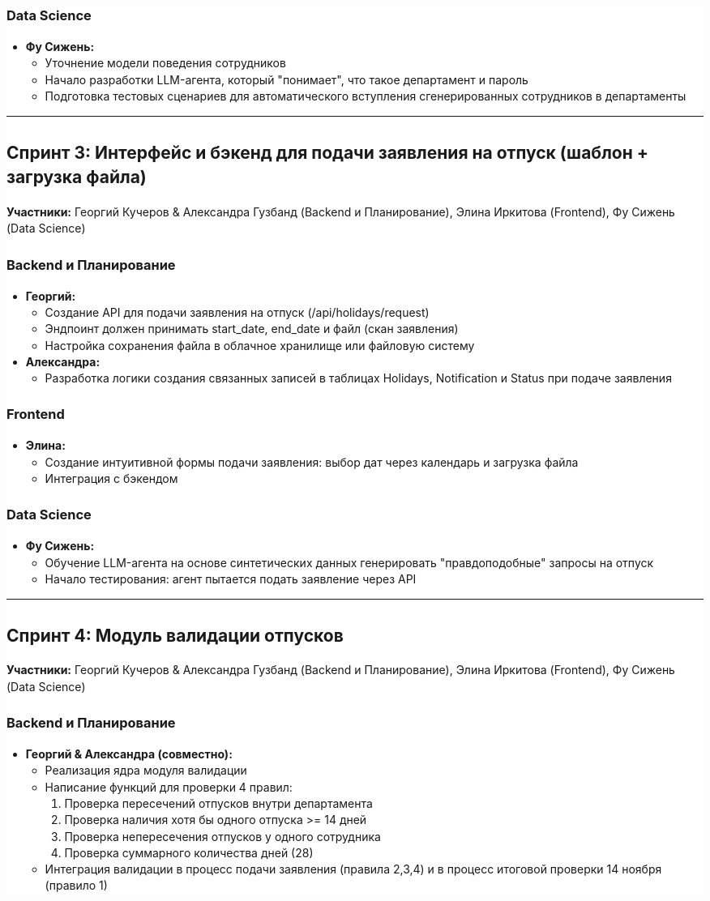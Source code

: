 ### Data Science
- **Фу Сижень:**
  - Уточнение модели поведения сотрудников
  - Начало разработки LLM-агента, который "понимает", что такое департамент и пароль
  - Подготовка тестовых сценариев для автоматического вступления сгенерированных сотрудников в департаменты

---

## Спринт 3: Интерфейс и бэкенд для подачи заявления на отпуск (шаблон + загрузка файла)

**Участники:** Георгий Кучеров & Александра Гузбанд (Backend и Планирование), Элина Иркитова (Frontend), Фу Сижень (Data Science)

### Backend и Планирование
- **Георгий:**
  - Создание API для подачи заявления на отпуск (/api/holidays/request)
  - Эндпоинт должен принимать start_date, end_date и файл (скан заявления)
  - Настройка сохранения файла в облачное хранилище или файловую систему
- **Александра:**
  - Разработка логики создания связанных записей в таблицах Holidays, Notification и Status при подаче заявления

### Frontend
- **Элина:**
  - Создание интуитивной формы подачи заявления: выбор дат через календарь и загрузка файла
  - Интеграция с бэкендом

### Data Science
- **Фу Сижень:**
  - Обучение LLM-агента на основе синтетических данных генерировать "правдоподобные" запросы на отпуск
  - Начало тестирования: агент пытается подать заявление через API

---

## Спринт 4: Модуль валидации отпусков

**Участники:** Георгий Кучеров & Александра Гузбанд (Backend и Планирование), Элина Иркитова (Frontend), Фу Сижень (Data Science)

### Backend и Планирование
- **Георгий & Александра (совместно):**
  - Реализация ядра модуля валидации
  - Написание функций для проверки 4 правил:
    1. Проверка пересечений отпусков внутри департамента
    2. Проверка наличия хотя бы одного отпуска >= 14 дней
    3. Проверка непересечения отпусков у одного сотрудника
    4. Проверка суммарного количества дней (28)
  - Интеграция валидации в процесс подачи заявления (правила 2,3,4) и в процесс итоговой проверки 14 ноября (правило 1)
